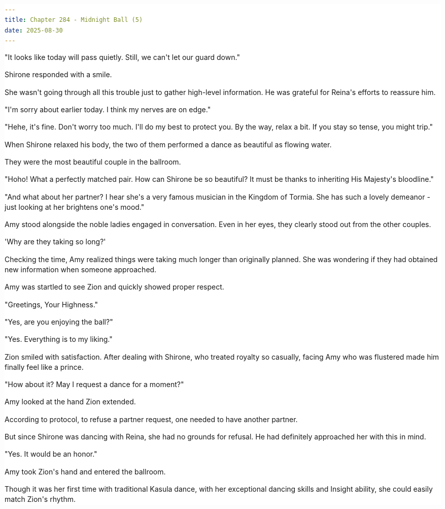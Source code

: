 ```yaml
---
title: Chapter 284 - Midnight Ball (5)
date: 2025-08-30
---
```


"It looks like today will pass quietly. Still, we can't let our guard down."

Shirone responded with a smile.

She wasn't going through all this trouble just to gather high-level information. He was grateful for Reina's efforts to reassure him.

"I'm sorry about earlier today. I think my nerves are on edge."

"Hehe, it's fine. Don't worry too much. I'll do my best to protect you. By the way, relax a bit. If you stay so tense, you might trip."

When Shirone relaxed his body, the two of them performed a dance as beautiful as flowing water.

They were the most beautiful couple in the ballroom.

"Hoho! What a perfectly matched pair. How can Shirone be so beautiful? It must be thanks to inheriting His Majesty's bloodline."

"And what about her partner? I hear she's a very famous musician in the Kingdom of Tormia. She has such a lovely demeanor - just looking at her brightens one's mood."

Amy stood alongside the noble ladies engaged in conversation. Even in her eyes, they clearly stood out from the other couples.

'Why are they taking so long?'

Checking the time, Amy realized things were taking much longer than originally planned. She was wondering if they had obtained new information when someone approached.

Amy was startled to see Zion and quickly showed proper respect.

"Greetings, Your Highness."

"Yes, are you enjoying the ball?"

"Yes. Everything is to my liking."

Zion smiled with satisfaction. After dealing with Shirone, who treated royalty so casually, facing Amy who was flustered made him finally feel like a prince.

"How about it? May I request a dance for a moment?"

Amy looked at the hand Zion extended.

According to protocol, to refuse a partner request, one needed to have another partner.

But since Shirone was dancing with Reina, she had no grounds for refusal. He had definitely approached her with this in mind.

"Yes. It would be an honor."

Amy took Zion's hand and entered the ballroom.

Though it was her first time with traditional Kasula dance, with her exceptional dancing skills and Insight ability, she could easily match Zion's rhythm.
